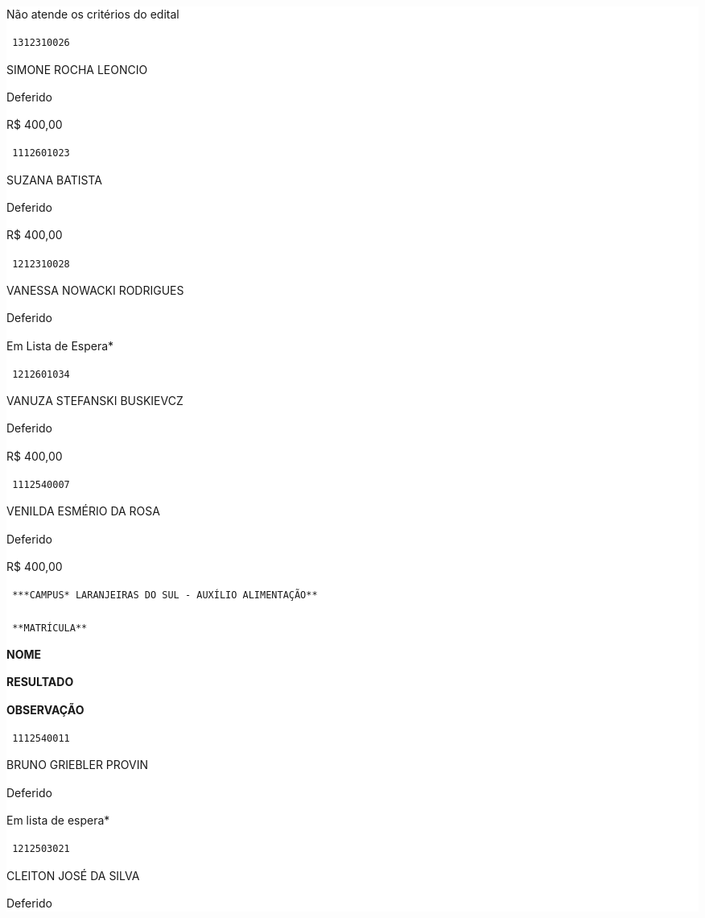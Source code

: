    Não atende os critérios do edital

     1312310026

   SIMONE ROCHA LEONCIO

   Deferido

   R$ 400,00

     1112601023

   SUZANA BATISTA

   Deferido

   R$ 400,00

     1212310028

   VANESSA NOWACKI RODRIGUES

   Deferido

   Em Lista de Espera* 

     1212601034

   VANUZA STEFANSKI BUSKIEVCZ

   Deferido

   R$ 400,00

     1112540007

   VENILDA ESMÉRIO DA ROSA

   Deferido

   R$ 400,00

     ***CAMPUS* LARANJEIRAS DO SUL - AUXÍLIO ALIMENTAÇÃO**

     **MATRÍCULA**

   **NOME**

   **RESULTADO**

   **OBSERVAÇÃO**

     1112540011

   BRUNO GRIEBLER PROVIN

   Deferido

   Em lista de espera*

     1212503021

   CLEITON JOSÉ DA SILVA

   Deferido
